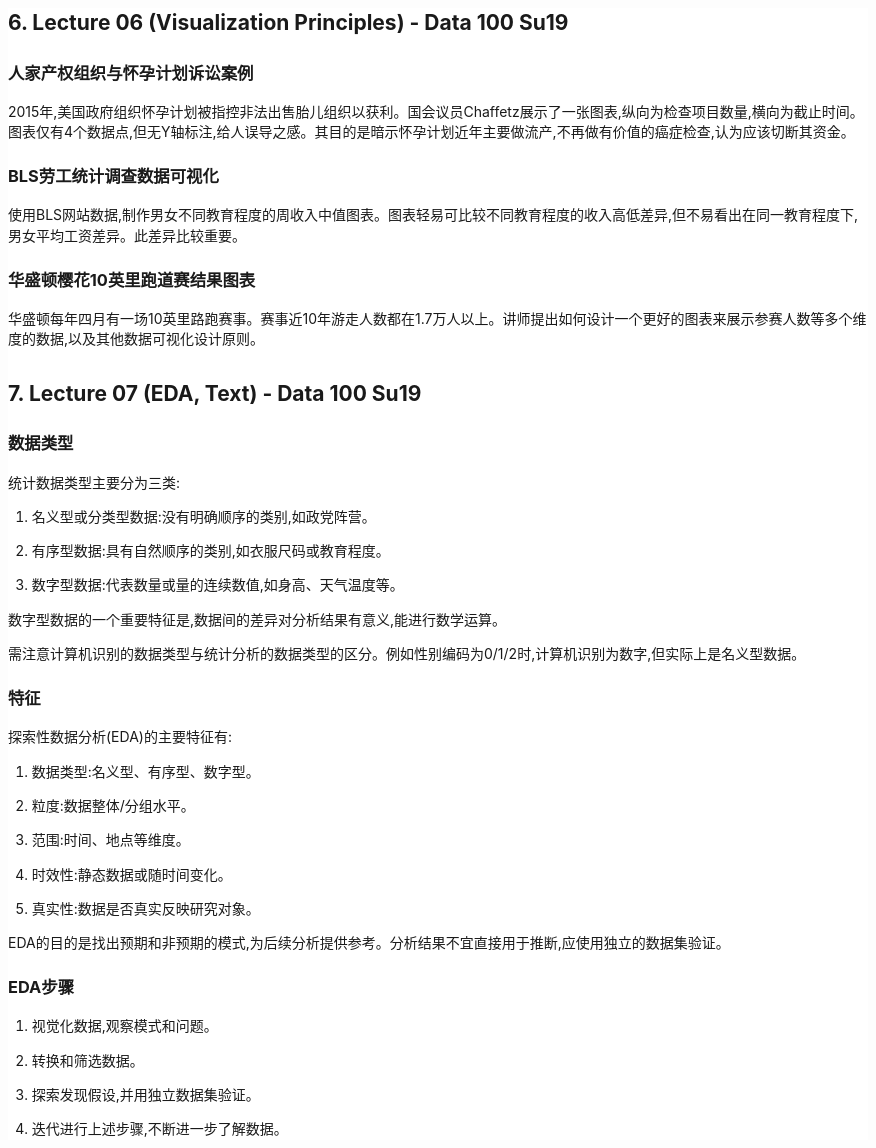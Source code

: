 ## 6. Lecture 06 (Visualization Principles) - Data 100 Su19

### 人家产权组织与怀孕计划诉讼案例

2015年,美国政府组织怀孕计划被指控非法出售胎儿组织以获利。国会议员Chaffetz展示了一张图表,纵向为检查项目数量,横向为截止时间。图表仅有4个数据点,但无Y轴标注,给人误导之感。其目的是暗示怀孕计划近年主要做流产,不再做有价值的癌症检查,认为应该切断其资金。

### BLS劳工统计调查数据可视化

使用BLS网站数据,制作男女不同教育程度的周收入中值图表。图表轻易可比较不同教育程度的收入高低差异,但不易看出在同一教育程度下,男女平均工资差异。此差异比较重要。

### 华盛顿樱花10英里跑道赛结果图表

华盛顿每年四月有一场10英里路跑赛事。赛事近10年游走人数都在1.7万人以上。讲师提出如何设计一个更好的图表来展示参赛人数等多个维度的数据,以及其他数据可视化设计原则。

## 7. Lecture 07 (EDA, Text) - Data 100 Su19

### 数据类型

统计数据类型主要分为三类:

1. 名义型或分类型数据:没有明确顺序的类别,如政党阵营。

2. 有序型数据:具有自然顺序的类别,如衣服尺码或教育程度。

3. 数字型数据:代表数量或量的连续数值,如身高、天气温度等。

数字型数据的一个重要特征是,数据间的差异对分析结果有意义,能进行数学运算。

需注意计算机识别的数据类型与统计分析的数据类型的区分。例如性别编码为0/1/2时,计算机识别为数字,但实际上是名义型数据。

### 特征

探索性数据分析(EDA)的主要特征有:

1. 数据类型:名义型、有序型、数字型。

2. 粒度:数据整体/分组水平。

3. 范围:时间、地点等维度。

4. 时效性:静态数据或随时间变化。

5. 真实性:数据是否真实反映研究对象。

EDA的目的是找出预期和非预期的模式,为后续分析提供参考。分析结果不宜直接用于推断,应使用独立的数据集验证。

### EDA步骤

1. 视觉化数据,观察模式和问题。

2. 转换和筛选数据。

3. 探索发现假设,并用独立数据集验证。

4. 迭代进行上述步骤,不断进一步了解数据。
